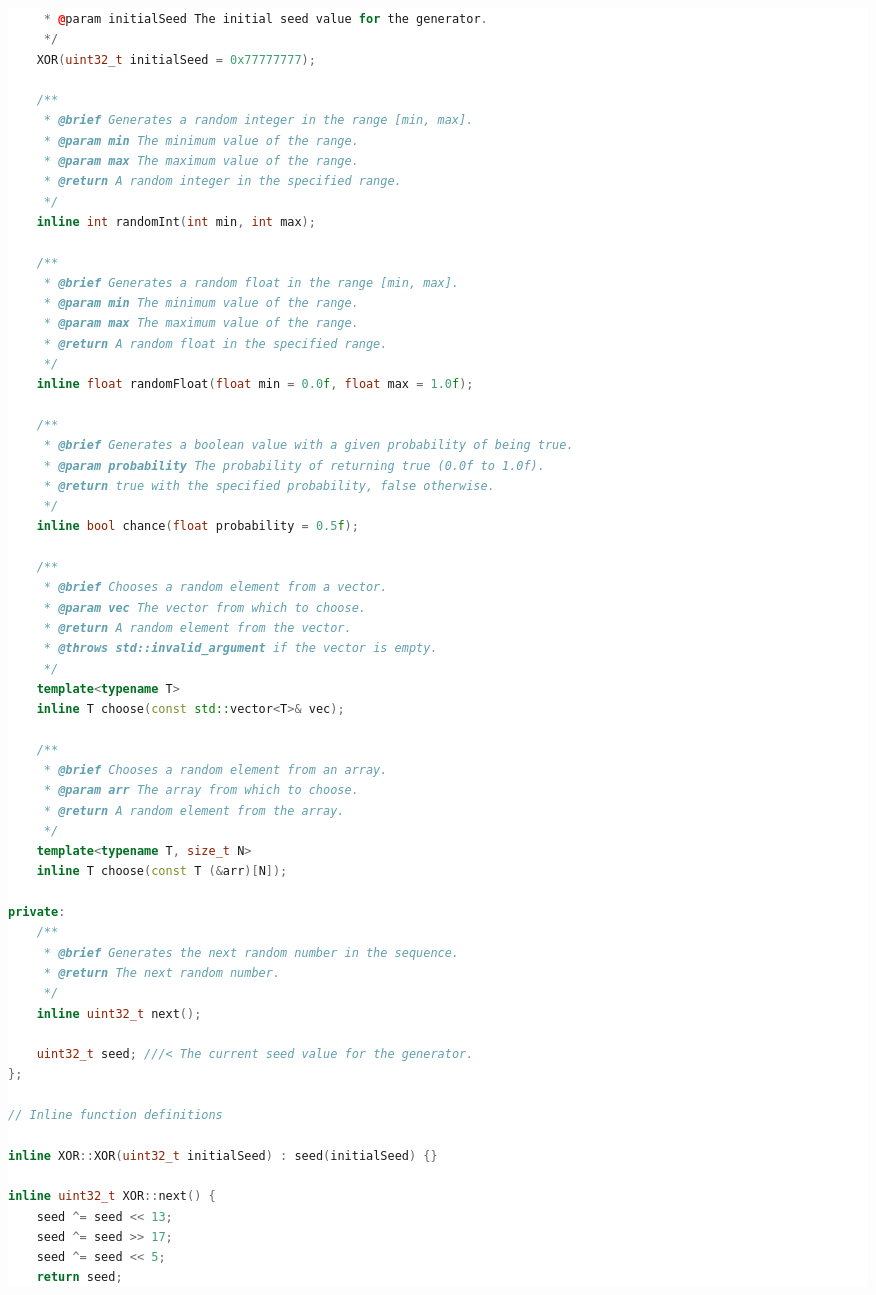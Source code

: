 ```cpp
     * @param initialSeed The initial seed value for the generator.
     */
    XOR(uint32_t initialSeed = 0x77777777);

    /**
     * @brief Generates a random integer in the range [min, max].
     * @param min The minimum value of the range.
     * @param max The maximum value of the range.
     * @return A random integer in the specified range.
     */
    inline int randomInt(int min, int max);

    /**
     * @brief Generates a random float in the range [min, max].
     * @param min The minimum value of the range.
     * @param max The maximum value of the range.
     * @return A random float in the specified range.
     */
    inline float randomFloat(float min = 0.0f, float max = 1.0f);

    /**
     * @brief Generates a boolean value with a given probability of being true.
     * @param probability The probability of returning true (0.0f to 1.0f).
     * @return true with the specified probability, false otherwise.
     */
    inline bool chance(float probability = 0.5f);

    /**
     * @brief Chooses a random element from a vector.
     * @param vec The vector from which to choose.
     * @return A random element from the vector.
     * @throws std::invalid_argument if the vector is empty.
     */
    template<typename T>
    inline T choose(const std::vector<T>& vec);

    /**
     * @brief Chooses a random element from an array.
     * @param arr The array from which to choose.
     * @return A random element from the array.
     */
    template<typename T, size_t N>
    inline T choose(const T (&arr)[N]);

private:
    /**
     * @brief Generates the next random number in the sequence.
     * @return The next random number.
     */
    inline uint32_t next();

    uint32_t seed; ///< The current seed value for the generator.
};

// Inline function definitions

inline XOR::XOR(uint32_t initialSeed) : seed(initialSeed) {}

inline uint32_t XOR::next() {
    seed ^= seed << 13;
    seed ^= seed >> 17;
    seed ^= seed << 5;
    return seed;
```